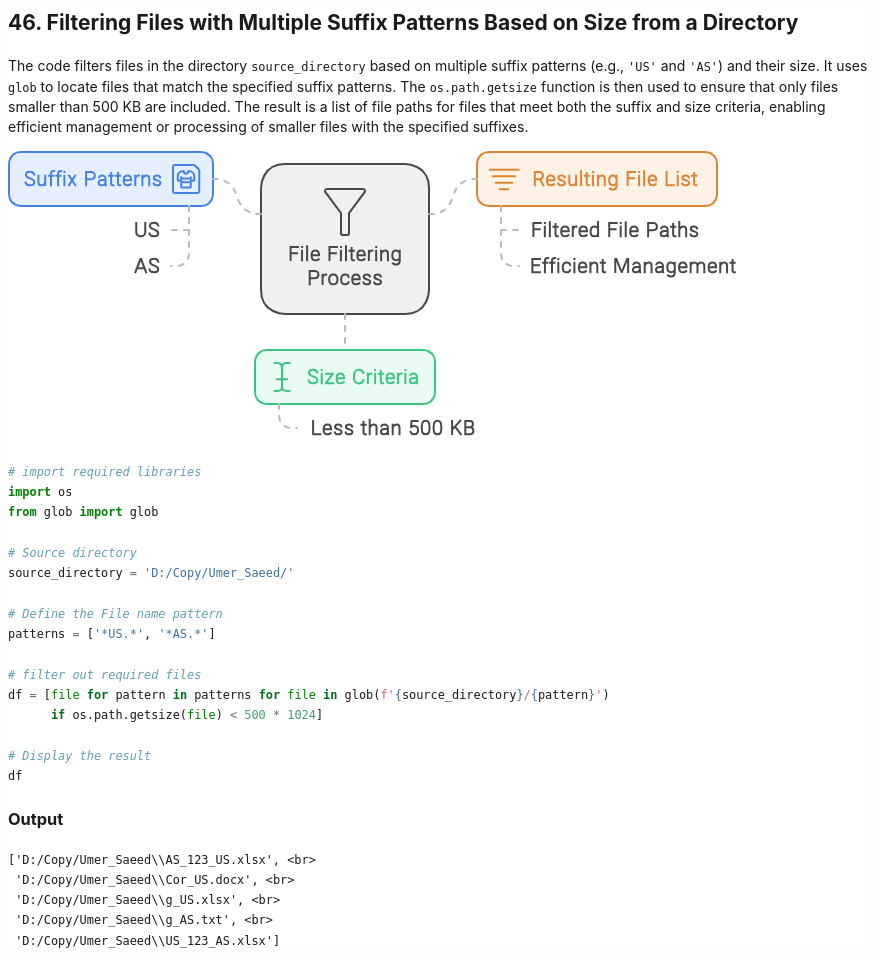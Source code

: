 ## 46. Filtering Files with Multiple Suffix Patterns Based on Size from a Directory

The code filters files in the directory `source_directory` based on multiple suffix patterns (e.g., `'US'` and `'AS'`) and their size. It uses `glob` to locate files that match the specified suffix patterns. The `os.path.getsize` function is then used to ensure that only files smaller than 500 KB are included. The result is a list of file paths for files that meet both the suffix and size criteria, enabling efficient management or processing of smaller files with the specified suffixes.

![](https://github.com/Umersaeed81/File_Management_Operations/blob/main/log/File_Filtering/Example-46.png?raw=true)

```python
# import required libraries
import os
from glob import glob

# Source directory
source_directory = 'D:/Copy/Umer_Saeed/'

# Define the File name pattern
patterns = ['*US.*', '*AS.*']

# filter out required files
df = [file for pattern in patterns for file in glob(f'{source_directory}/{pattern}') 
      if os.path.getsize(file) < 500 * 1024]

# Display the result
df
```
### Output

    ['D:/Copy/Umer_Saeed\\AS_123_US.xlsx', <br>
     'D:/Copy/Umer_Saeed\\Cor_US.docx', <br>
     'D:/Copy/Umer_Saeed\\g_US.xlsx', <br>
     'D:/Copy/Umer_Saeed\\g_AS.txt', <br>
     'D:/Copy/Umer_Saeed\\US_123_AS.xlsx']
 